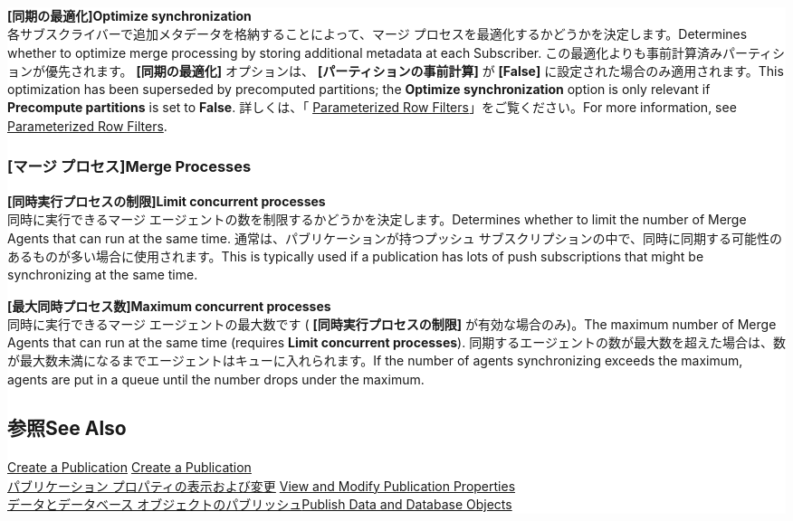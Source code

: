  <span data-ttu-id="fa9b3-216">**[同期の最適化]**</span><span class="sxs-lookup"><span data-stu-id="fa9b3-216">**Optimize synchronization**</span></span>  
 <span data-ttu-id="fa9b3-217">各サブスクライバーで追加メタデータを格納することによって、マージ プロセスを最適化するかどうかを決定します。</span><span class="sxs-lookup"><span data-stu-id="fa9b3-217">Determines whether to optimize merge processing by storing additional metadata at each Subscriber.</span></span> <span data-ttu-id="fa9b3-218">この最適化よりも事前計算済みパーティションが優先されます。 **[同期の最適化]** オプションは、 **[パーティションの事前計算]** が **[False]** に設定された場合のみ適用されます。</span><span class="sxs-lookup"><span data-stu-id="fa9b3-218">This optimization has been superseded by precomputed partitions; the **Optimize synchronization** option is only relevant if **Precompute partitions** is set to **False**.</span></span> <span data-ttu-id="fa9b3-219">詳しくは、「 [Parameterized Row Filters](merge/parameterized-filters-parameterized-row-filters.md)」をご覧ください。</span><span class="sxs-lookup"><span data-stu-id="fa9b3-219">For more information, see [Parameterized Row Filters](merge/parameterized-filters-parameterized-row-filters.md).</span></span>  
  
### <a name="merge-processes"></a><span data-ttu-id="fa9b3-220">[マージ プロセス]</span><span class="sxs-lookup"><span data-stu-id="fa9b3-220">Merge Processes</span></span>  
 <span data-ttu-id="fa9b3-221">**[同時実行プロセスの制限]**</span><span class="sxs-lookup"><span data-stu-id="fa9b3-221">**Limit concurrent processes**</span></span>  
 <span data-ttu-id="fa9b3-222">同時に実行できるマージ エージェントの数を制限するかどうかを決定します。</span><span class="sxs-lookup"><span data-stu-id="fa9b3-222">Determines whether to limit the number of Merge Agents that can run at the same time.</span></span> <span data-ttu-id="fa9b3-223">通常は、パブリケーションが持つプッシュ サブスクリプションの中で、同時に同期する可能性のあるものが多い場合に使用されます。</span><span class="sxs-lookup"><span data-stu-id="fa9b3-223">This is typically used if a publication has lots of push subscriptions that might be synchronizing at the same time.</span></span>  
  
 <span data-ttu-id="fa9b3-224">**[最大同時プロセス数]**</span><span class="sxs-lookup"><span data-stu-id="fa9b3-224">**Maximum concurrent processes**</span></span>  
 <span data-ttu-id="fa9b3-225">同時に実行できるマージ エージェントの最大数です ( **[同時実行プロセスの制限]** が有効な場合のみ)。</span><span class="sxs-lookup"><span data-stu-id="fa9b3-225">The maximum number of Merge Agents that can run at the same time (requires **Limit concurrent processes**).</span></span> <span data-ttu-id="fa9b3-226">同期するエージェントの数が最大数を超えた場合は、数が最大数未満になるまでエージェントはキューに入れられます。</span><span class="sxs-lookup"><span data-stu-id="fa9b3-226">If the number of agents synchronizing exceeds the maximum, agents are put in a queue until the number drops under the maximum.</span></span>  
  
## <a name="see-also"></a><span data-ttu-id="fa9b3-227">参照</span><span class="sxs-lookup"><span data-stu-id="fa9b3-227">See Also</span></span>  
 <span data-ttu-id="fa9b3-228">[Create a Publication](publish/create-a-publication.md) </span><span class="sxs-lookup"><span data-stu-id="fa9b3-228">[Create a Publication](publish/create-a-publication.md) </span></span>  
 <span data-ttu-id="fa9b3-229">[パブリケーション プロパティの表示および変更](publish/view-and-modify-publication-properties.md) </span><span class="sxs-lookup"><span data-stu-id="fa9b3-229">[View and Modify Publication Properties](publish/view-and-modify-publication-properties.md) </span></span>  
 [<span data-ttu-id="fa9b3-230">データとデータベース オブジェクトのパブリッシュ</span><span class="sxs-lookup"><span data-stu-id="fa9b3-230">Publish Data and Database Objects</span></span>](publish/publish-data-and-database-objects.md)  
  
  
